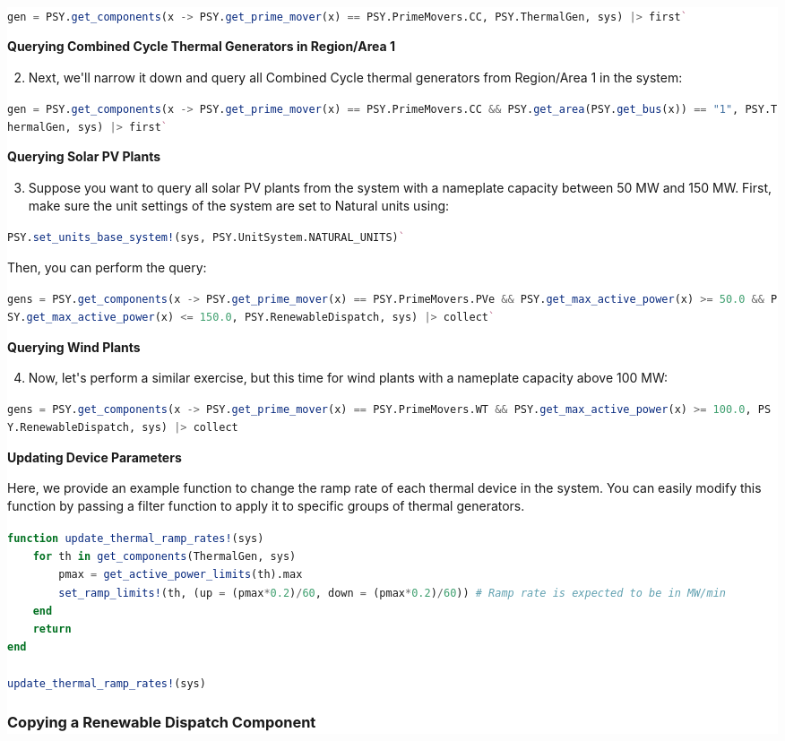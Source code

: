 ```julia
gen = PSY.get_components(x -> PSY.get_prime_mover(x) == PSY.PrimeMovers.CC, PSY.ThermalGen, sys) |> first`
```
**Querying Combined Cycle Thermal Generators in Region/Area 1**

2. Next, we'll narrow it down and query all Combined Cycle thermal generators from Region/Area 1 in the system:

```julia
gen = PSY.get_components(x -> PSY.get_prime_mover(x) == PSY.PrimeMovers.CC && PSY.get_area(PSY.get_bus(x)) == "1", PSY.ThermalGen, sys) |> first`
```
**Querying Solar PV Plants**

3. Suppose you want to query all solar PV plants from the system with a nameplate capacity between 50 MW and 150 MW. First, make sure the unit settings of the system are set to Natural units using:

```julia
PSY.set_units_base_system!(sys, PSY.UnitSystem.NATURAL_UNITS)`
```
   Then, you can perform the query:

```julia
gens = PSY.get_components(x -> PSY.get_prime_mover(x) == PSY.PrimeMovers.PVe && PSY.get_max_active_power(x) >= 50.0 && PSY.get_max_active_power(x) <= 150.0, PSY.RenewableDispatch, sys) |> collect`
```
**Querying Wind Plants**

4. Now, let's perform a similar exercise, but this time for wind plants with a nameplate capacity above 100 MW:

```julia
gens = PSY.get_components(x -> PSY.get_prime_mover(x) == PSY.PrimeMovers.WT && PSY.get_max_active_power(x) >= 100.0, PSY.RenewableDispatch, sys) |> collect
```

**Updating Device Parameters**

Here, we provide an example function to change the ramp rate of each thermal device in the system. You can easily modify this function by passing a filter function to apply it to specific groups of thermal generators.

```julia
function update_thermal_ramp_rates!(sys)
    for th in get_components(ThermalGen, sys)
        pmax = get_active_power_limits(th).max
        set_ramp_limits!(th, (up = (pmax*0.2)/60, down = (pmax*0.2)/60)) # Ramp rate is expected to be in MW/min
    end
    return
end

update_thermal_ramp_rates!(sys)
```

### Copying a Renewable Dispatch Component
